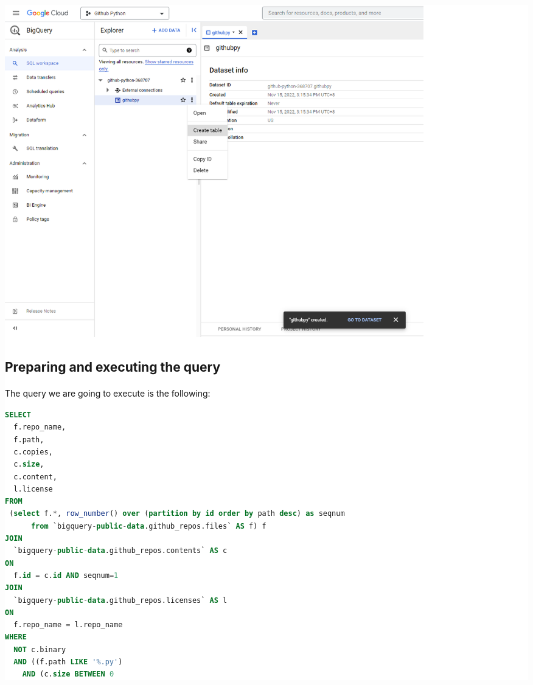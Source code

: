 <img src="./screenshots/4_create_table.png" alt="step1" width="80%"/>
</p>

## Preparing and executing the query

The query we are going to execute is the following:
```sql
SELECT
  f.repo_name,
  f.path,
  c.copies,
  c.size,
  c.content,
  l.license
FROM
 (select f.*, row_number() over (partition by id order by path desc) as seqnum
      from `bigquery-public-data.github_repos.files` AS f) f
JOIN
  `bigquery-public-data.github_repos.contents` AS c
ON
  f.id = c.id AND seqnum=1
JOIN
  `bigquery-public-data.github_repos.licenses` AS l
ON
  f.repo_name = l.repo_name
WHERE
  NOT c.binary
  AND ((f.path LIKE '%.py')
    AND (c.size BETWEEN 0
```